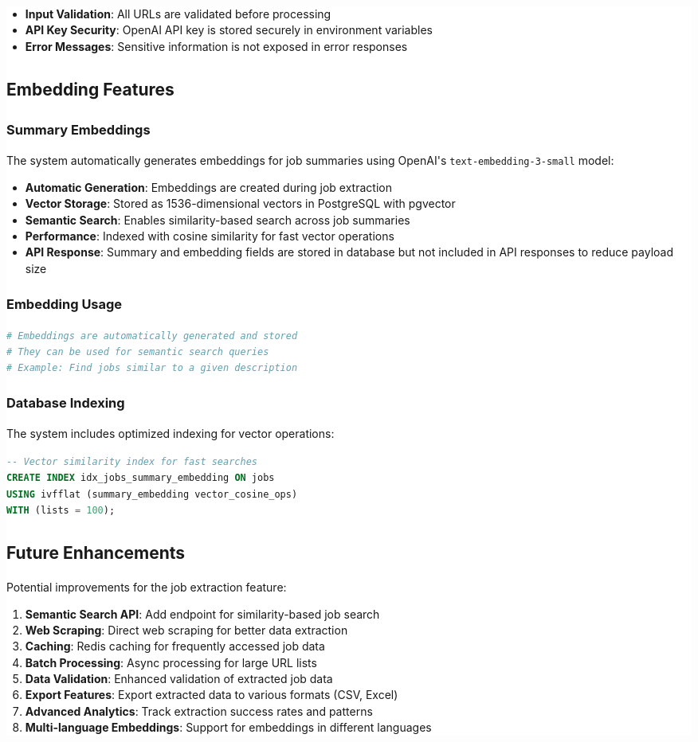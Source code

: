- **Input Validation**: All URLs are validated before processing
- **API Key Security**: OpenAI API key is stored securely in environment variables
- **Error Messages**: Sensitive information is not exposed in error responses

## Embedding Features

### Summary Embeddings

The system automatically generates embeddings for job summaries using OpenAI's `text-embedding-3-small` model:

- **Automatic Generation**: Embeddings are created during job extraction
- **Vector Storage**: Stored as 1536-dimensional vectors in PostgreSQL with pgvector
- **Semantic Search**: Enables similarity-based search across job summaries
- **Performance**: Indexed with cosine similarity for fast vector operations
- **API Response**: Summary and embedding fields are stored in database but not included in API responses to reduce payload size

### Embedding Usage

```python
# Embeddings are automatically generated and stored
# They can be used for semantic search queries
# Example: Find jobs similar to a given description
```

### Database Indexing

The system includes optimized indexing for vector operations:

```sql
-- Vector similarity index for fast searches
CREATE INDEX idx_jobs_summary_embedding ON jobs
USING ivfflat (summary_embedding vector_cosine_ops)
WITH (lists = 100);
```

## Future Enhancements

Potential improvements for the job extraction feature:

1. **Semantic Search API**: Add endpoint for similarity-based job search
2. **Web Scraping**: Direct web scraping for better data extraction
3. **Caching**: Redis caching for frequently accessed job data
4. **Batch Processing**: Async processing for large URL lists
5. **Data Validation**: Enhanced validation of extracted job data
6. **Export Features**: Export extracted data to various formats (CSV, Excel)
7. **Advanced Analytics**: Track extraction success rates and patterns
8. **Multi-language Embeddings**: Support for embeddings in different languages
